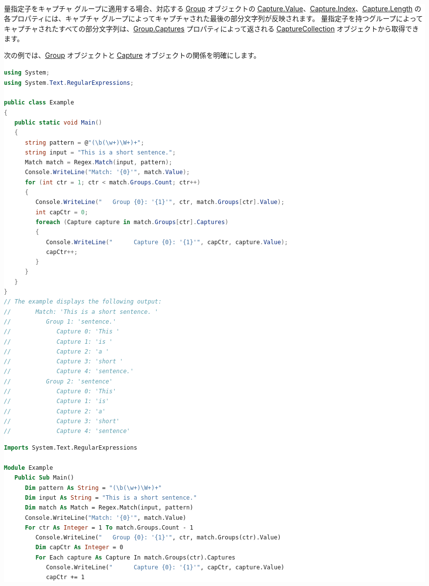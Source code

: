 
量指定子をキャプチャ グループに適用する場合、対応する [Group](xref:System.Text.RegularExpressions.Group) オブジェクトの [Capture.Value](xref:System.Text.RegularExpressions.Capture.Value)、[Capture.Index](xref:System.Text.RegularExpressions.Capture.Index)、[Capture.Length](xref:System.Text.RegularExpressions.Capture.Length) の各プロパティには、キャプチャ グループによってキャプチャされた最後の部分文字列が反映されます。 量指定子を持つグループによってキャプチャされたすべての部分文字列は、[Group.Captures](xref:System.Text.RegularExpressions.Group.Captures) プロパティによって返される [CaptureCollection](xref:System.Text.RegularExpressions.CaptureCollection) オブジェクトから取得できます。

次の例では、[Group](xref:System.Text.RegularExpressions.Group) オブジェクトと [Capture](xref:System.Text.RegularExpressions.Capture) オブジェクトの関係を明確にします。 

```csharp
using System;
using System.Text.RegularExpressions;

public class Example
{
   public static void Main()
   {
      string pattern = @"(\b(\w+)\W+)+";
      string input = "This is a short sentence.";
      Match match = Regex.Match(input, pattern);
      Console.WriteLine("Match: '{0}'", match.Value);
      for (int ctr = 1; ctr < match.Groups.Count; ctr++)
      {
         Console.WriteLine("   Group {0}: '{1}'", ctr, match.Groups[ctr].Value);
         int capCtr = 0;
         foreach (Capture capture in match.Groups[ctr].Captures)
         {
            Console.WriteLine("      Capture {0}: '{1}'", capCtr, capture.Value);
            capCtr++;
         }
      }
   }
}
// The example displays the following output:
//       Match: 'This is a short sentence. '
//          Group 1: 'sentence.'
//             Capture 0: 'This '
//             Capture 1: 'is '
//             Capture 2: 'a '
//             Capture 3: 'short '
//             Capture 4: 'sentence.'
//          Group 2: 'sentence'
//             Capture 0: 'This'
//             Capture 1: 'is'
//             Capture 2: 'a'
//             Capture 3: 'short'
//             Capture 4: 'sentence'
```

```vb
Imports System.Text.RegularExpressions

Module Example
   Public Sub Main()
      Dim pattern As String = "(\b(\w+)\W+)+"
      Dim input As String = "This is a short sentence."
      Dim match As Match = Regex.Match(input, pattern)
      Console.WriteLine("Match: '{0}'", match.Value)
      For ctr As Integer = 1 To match.Groups.Count - 1
         Console.WriteLine("   Group {0}: '{1}'", ctr, match.Groups(ctr).Value)
         Dim capCtr As Integer = 0
         For Each capture As Capture In match.Groups(ctr).Captures
            Console.WriteLine("      Capture {0}: '{1}'", capCtr, capture.Value)
            capCtr += 1
```